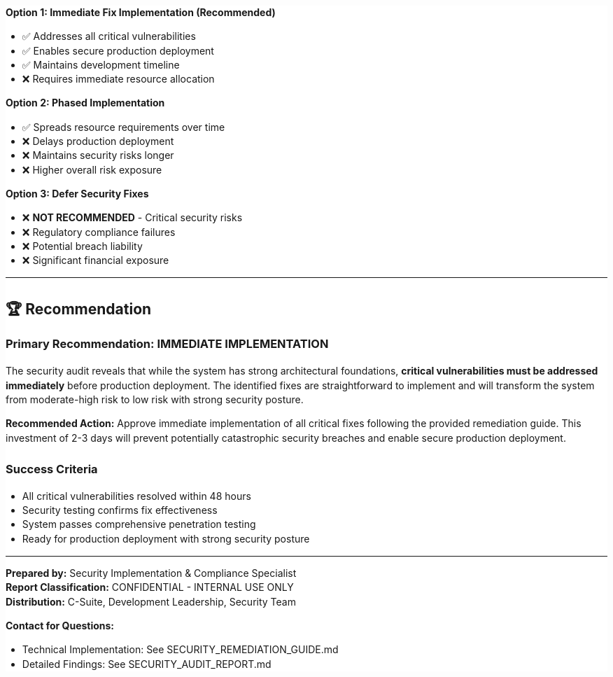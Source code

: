 **Option 1: Immediate Fix Implementation (Recommended)**
- ✅ Addresses all critical vulnerabilities
- ✅ Enables secure production deployment
- ✅ Maintains development timeline
- ❌ Requires immediate resource allocation

**Option 2: Phased Implementation**
- ✅ Spreads resource requirements over time
- ❌ Delays production deployment
- ❌ Maintains security risks longer
- ❌ Higher overall risk exposure

**Option 3: Defer Security Fixes**
- ❌ **NOT RECOMMENDED** - Critical security risks
- ❌ Regulatory compliance failures
- ❌ Potential breach liability
- ❌ Significant financial exposure

---

## 🏆 Recommendation

### Primary Recommendation: **IMMEDIATE IMPLEMENTATION**

The security audit reveals that while the system has strong architectural foundations, **critical vulnerabilities must be addressed immediately** before production deployment. The identified fixes are straightforward to implement and will transform the system from moderate-high risk to low risk with strong security posture.

**Recommended Action:** Approve immediate implementation of all critical fixes following the provided remediation guide. This investment of 2-3 days will prevent potentially catastrophic security breaches and enable secure production deployment.

### Success Criteria
- All critical vulnerabilities resolved within 48 hours
- Security testing confirms fix effectiveness
- System passes comprehensive penetration testing
- Ready for production deployment with strong security posture

---

**Prepared by:** Security Implementation & Compliance Specialist  
**Report Classification:** CONFIDENTIAL - INTERNAL USE ONLY  
**Distribution:** C-Suite, Development Leadership, Security Team  

**Contact for Questions:**  
- Technical Implementation: See SECURITY_REMEDIATION_GUIDE.md
- Detailed Findings: See SECURITY_AUDIT_REPORT.md